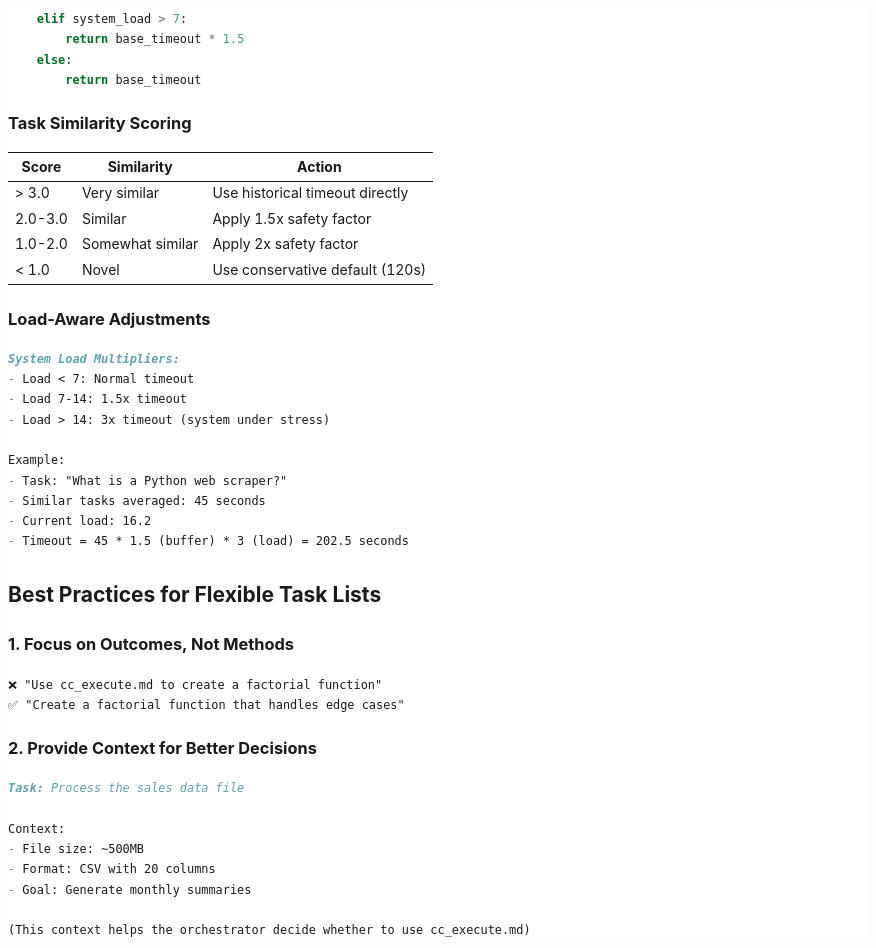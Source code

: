 ```python
    elif system_load > 7:
        return base_timeout * 1.5
    else:
        return base_timeout
```

### Task Similarity Scoring

| Score | Similarity | Action |
|-------|------------|---------|
| > 3.0 | Very similar | Use historical timeout directly |
| 2.0-3.0 | Similar | Apply 1.5x safety factor |
| 1.0-2.0 | Somewhat similar | Apply 2x safety factor |
| < 1.0 | Novel | Use conservative default (120s) |

### Load-Aware Adjustments

```markdown
System Load Multipliers:
- Load < 7: Normal timeout
- Load 7-14: 1.5x timeout
- Load > 14: 3x timeout (system under stress)

Example:
- Task: "What is a Python web scraper?"
- Similar tasks averaged: 45 seconds
- Current load: 16.2
- Timeout = 45 * 1.5 (buffer) * 3 (load) = 202.5 seconds
```

## Best Practices for Flexible Task Lists

### 1. Focus on Outcomes, Not Methods

```markdown
❌ "Use cc_execute.md to create a factorial function"
✅ "Create a factorial function that handles edge cases"
```

### 2. Provide Context for Better Decisions

```markdown
Task: Process the sales data file

Context:
- File size: ~500MB
- Format: CSV with 20 columns
- Goal: Generate monthly summaries

(This context helps the orchestrator decide whether to use cc_execute.md)
```
